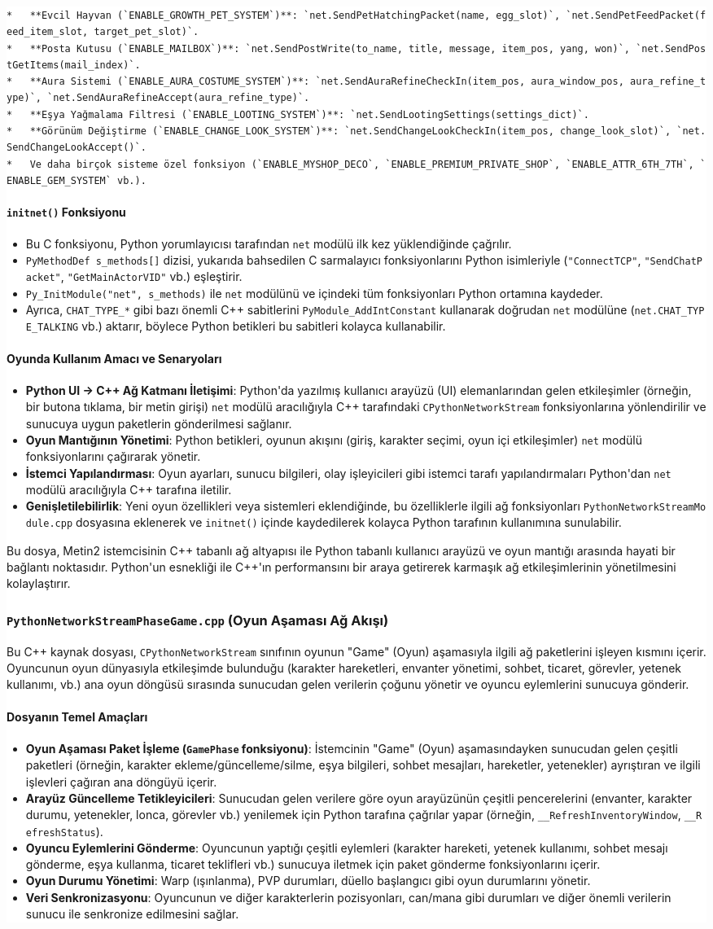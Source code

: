     *   **Evcil Hayvan (`ENABLE_GROWTH_PET_SYSTEM`)**: `net.SendPetHatchingPacket(name, egg_slot)`, `net.SendPetFeedPacket(feed_item_slot, target_pet_slot)`.
    *   **Posta Kutusu (`ENABLE_MAILBOX`)**: `net.SendPostWrite(to_name, title, message, item_pos, yang, won)`, `net.SendPostGetItems(mail_index)`.
    *   **Aura Sistemi (`ENABLE_AURA_COSTUME_SYSTEM`)**: `net.SendAuraRefineCheckIn(item_pos, aura_window_pos, aura_refine_type)`, `net.SendAuraRefineAccept(aura_refine_type)`.
    *   **Eşya Yağmalama Filtresi (`ENABLE_LOOTING_SYSTEM`)**: `net.SendLootingSettings(settings_dict)`.
    *   **Görünüm Değiştirme (`ENABLE_CHANGE_LOOK_SYSTEM`)**: `net.SendChangeLookCheckIn(item_pos, change_look_slot)`, `net.SendChangeLookAccept()`.
    *   Ve daha birçok sisteme özel fonksiyon (`ENABLE_MYSHOP_DECO`, `ENABLE_PREMIUM_PRIVATE_SHOP`, `ENABLE_ATTR_6TH_7TH`, `ENABLE_GEM_SYSTEM` vb.).

#### `initnet()` Fonksiyonu

*   Bu C fonksiyonu, Python yorumlayıcısı tarafından `net` modülü ilk kez yüklendiğinde çağrılır.
*   `PyMethodDef s_methods[]` dizisi, yukarıda bahsedilen C sarmalayıcı fonksiyonlarını Python isimleriyle (`"ConnectTCP"`, `"SendChatPacket"`, `"GetMainActorVID"` vb.) eşleştirir.
*   `Py_InitModule("net", s_methods)` ile `net` modülünü ve içindeki tüm fonksiyonları Python ortamına kaydeder.
*   Ayrıca, `CHAT_TYPE_*` gibi bazı önemli C++ sabitlerini `PyModule_AddIntConstant` kullanarak doğrudan `net` modülüne (`net.CHAT_TYPE_TALKING` vb.) aktarır, böylece Python betikleri bu sabitleri kolayca kullanabilir.

#### Oyunda Kullanım Amacı ve Senaryoları

*   **Python UI -> C++ Ağ Katmanı İletişimi**: Python'da yazılmış kullanıcı arayüzü (UI) elemanlarından gelen etkileşimler (örneğin, bir butona tıklama, bir metin girişi) `net` modülü aracılığıyla C++ tarafındaki `CPythonNetworkStream` fonksiyonlarına yönlendirilir ve sunucuya uygun paketlerin gönderilmesi sağlanır.
*   **Oyun Mantığının Yönetimi**: Python betikleri, oyunun akışını (giriş, karakter seçimi, oyun içi etkileşimler) `net` modülü fonksiyonlarını çağırarak yönetir.
*   **İstemci Yapılandırması**: Oyun ayarları, sunucu bilgileri, olay işleyicileri gibi istemci tarafı yapılandırmaları Python'dan `net` modülü aracılığıyla C++ tarafına iletilir.
*   **Genişletilebilirlik**: Yeni oyun özellikleri veya sistemleri eklendiğinde, bu özelliklerle ilgili ağ fonksiyonları `PythonNetworkStreamModule.cpp` dosyasına eklenerek ve `initnet()` içinde kaydedilerek kolayca Python tarafının kullanımına sunulabilir.

Bu dosya, Metin2 istemcisinin C++ tabanlı ağ altyapısı ile Python tabanlı kullanıcı arayüzü ve oyun mantığı arasında hayati bir bağlantı noktasıdır. Python'un esnekliği ile C++'ın performansını bir araya getirerek karmaşık ağ etkileşimlerinin yönetilmesini kolaylaştırır.

### `PythonNetworkStreamPhaseGame.cpp` (Oyun Aşaması Ağ Akışı)

Bu C++ kaynak dosyası, `CPythonNetworkStream` sınıfının oyunun "Game" (Oyun) aşamasıyla ilgili ağ paketlerini işleyen kısmını içerir. Oyuncunun oyun dünyasıyla etkileşimde bulunduğu (karakter hareketleri, envanter yönetimi, sohbet, ticaret, görevler, yetenek kullanımı, vb.) ana oyun döngüsü sırasında sunucudan gelen verilerin çoğunu yönetir ve oyuncu eylemlerini sunucuya gönderir.

#### Dosyanın Temel Amaçları

*   **Oyun Aşaması Paket İşleme (`GamePhase` fonksiyonu)**: İstemcinin "Game" (Oyun) aşamasındayken sunucudan gelen çeşitli paketleri (örneğin, karakter ekleme/güncelleme/silme, eşya bilgileri, sohbet mesajları, hareketler, yetenekler) ayrıştıran ve ilgili işlevleri çağıran ana döngüyü içerir.
*   **Arayüz Güncelleme Tetikleyicileri**: Sunucudan gelen verilere göre oyun arayüzünün çeşitli pencerelerini (envanter, karakter durumu, yetenekler, lonca, görevler vb.) yenilemek için Python tarafına çağrılar yapar (örneğin, `__RefreshInventoryWindow`, `__RefreshStatus`).
*   **Oyuncu Eylemlerini Gönderme**: Oyuncunun yaptığı çeşitli eylemleri (karakter hareketi, yetenek kullanımı, sohbet mesajı gönderme, eşya kullanma, ticaret teklifleri vb.) sunucuya iletmek için paket gönderme fonksiyonlarını içerir.
*   **Oyun Durumu Yönetimi**: Warp (ışınlanma), PVP durumları, düello başlangıcı gibi oyun durumlarını yönetir.
*   **Veri Senkronizasyonu**: Oyuncunun ve diğer karakterlerin pozisyonları, can/mana gibi durumları ve diğer önemli verilerin sunucu ile senkronize edilmesini sağlar.